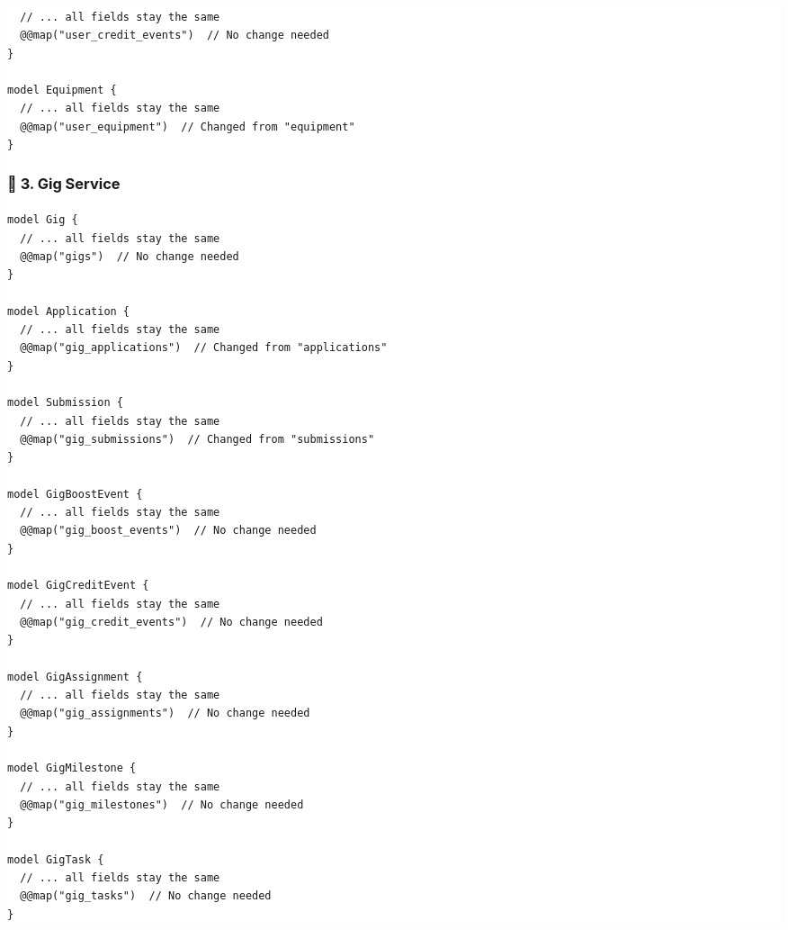 ```prisma
  // ... all fields stay the same
  @@map("user_credit_events")  // No change needed
}

model Equipment {
  // ... all fields stay the same
  @@map("user_equipment")  // Changed from "equipment"
}
```

### 💼 **3. Gig Service**
```prisma
model Gig {
  // ... all fields stay the same
  @@map("gigs")  // No change needed
}

model Application {
  // ... all fields stay the same
  @@map("gig_applications")  // Changed from "applications"
}

model Submission {
  // ... all fields stay the same
  @@map("gig_submissions")  // Changed from "submissions"
}

model GigBoostEvent {
  // ... all fields stay the same
  @@map("gig_boost_events")  // No change needed
}

model GigCreditEvent {
  // ... all fields stay the same
  @@map("gig_credit_events")  // No change needed
}

model GigAssignment {
  // ... all fields stay the same
  @@map("gig_assignments")  // No change needed
}

model GigMilestone {
  // ... all fields stay the same
  @@map("gig_milestones")  // No change needed
}

model GigTask {
  // ... all fields stay the same
  @@map("gig_tasks")  // No change needed
}
```
